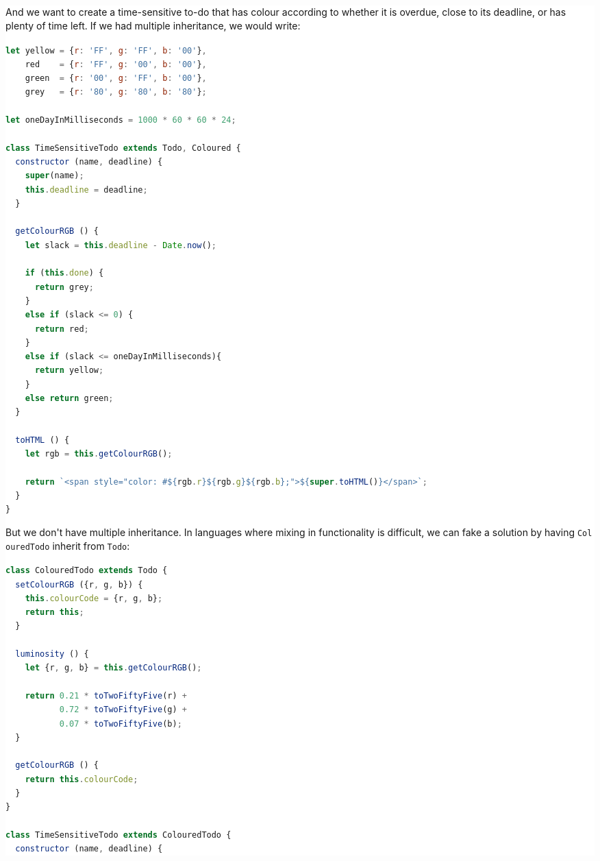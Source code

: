 And we want to create a time-sensitive to-do that has colour according to whether it is overdue, close to its deadline, or has plenty of time left. If we had multiple inheritance, we would write:

```javascript
let yellow = {r: 'FF', g: 'FF', b: '00'},
    red    = {r: 'FF', g: '00', b: '00'},
    green  = {r: '00', g: 'FF', b: '00'},
    grey   = {r: '80', g: '80', b: '80'};

let oneDayInMilliseconds = 1000 * 60 * 60 * 24;

class TimeSensitiveTodo extends Todo, Coloured {
  constructor (name, deadline) {
    super(name);
    this.deadline = deadline;
  }

  getColourRGB () {
    let slack = this.deadline - Date.now();

    if (this.done) {
      return grey;
    }
    else if (slack <= 0) {
      return red;
    }
    else if (slack <= oneDayInMilliseconds){
      return yellow;
    }
    else return green;
  }

  toHTML () {
    let rgb = this.getColourRGB();

    return `<span style="color: #${rgb.r}${rgb.g}${rgb.b};">${super.toHTML()}</span>`;
  }
}
```

But we don't have multiple inheritance. In languages where mixing in functionality is difficult, we can fake a solution by having `ColouredTodo` inherit from `Todo`:

```javascript
class ColouredTodo extends Todo {
  setColourRGB ({r, g, b}) {
    this.colourCode = {r, g, b};
    return this;
  }

  luminosity () {
    let {r, g, b} = this.getColourRGB();

    return 0.21 * toTwoFiftyFive(r) +
           0.72 * toTwoFiftyFive(g) +
           0.07 * toTwoFiftyFive(b);
  }

  getColourRGB () {
    return this.colourCode;
  }
}

class TimeSensitiveTodo extends ColouredTodo {
  constructor (name, deadline) {
```